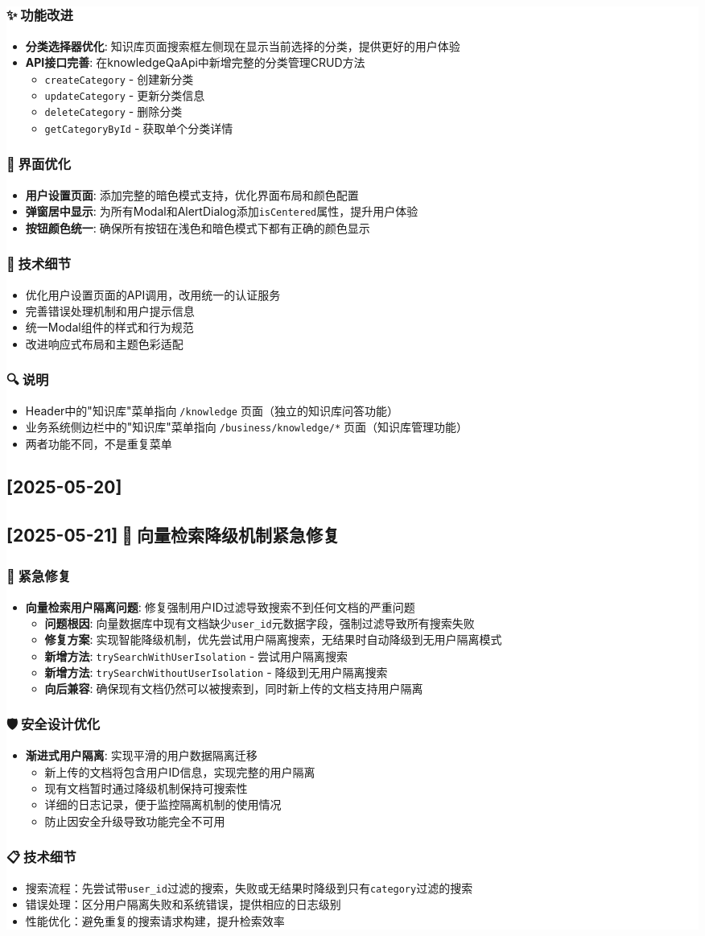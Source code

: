 ### ✨ 功能改进
- **分类选择器优化**: 知识库页面搜索框左侧现在显示当前选择的分类，提供更好的用户体验
- **API接口完善**: 在knowledgeQaApi中新增完整的分类管理CRUD方法
  - `createCategory` - 创建新分类
  - `updateCategory` - 更新分类信息  
  - `deleteCategory` - 删除分类
  - `getCategoryById` - 获取单个分类详情

### 🎨 界面优化
- **用户设置页面**: 添加完整的暗色模式支持，优化界面布局和颜色配置
- **弹窗居中显示**: 为所有Modal和AlertDialog添加`isCentered`属性，提升用户体验
- **按钮颜色统一**: 确保所有按钮在浅色和暗色模式下都有正确的颜色显示

### 📝 技术细节
- 优化用户设置页面的API调用，改用统一的认证服务
- 完善错误处理机制和用户提示信息
- 统一Modal组件的样式和行为规范
- 改进响应式布局和主题色彩适配

### 🔍 说明
- Header中的"知识库"菜单指向 `/knowledge` 页面（独立的知识库问答功能）
- 业务系统侧边栏中的"知识库"菜单指向 `/business/knowledge/*` 页面（知识库管理功能）
- 两者功能不同，不是重复菜单

## [2025-05-20]

## [2025-05-21] 🚨 向量检索降级机制紧急修复

### 🔧 紧急修复
- **向量检索用户隔离问题**: 修复强制用户ID过滤导致搜索不到任何文档的严重问题
  - **问题根因**: 向量数据库中现有文档缺少`user_id`元数据字段，强制过滤导致所有搜索失败
  - **修复方案**: 实现智能降级机制，优先尝试用户隔离搜索，无结果时自动降级到无用户隔离模式
  - **新增方法**: `trySearchWithUserIsolation` - 尝试用户隔离搜索
  - **新增方法**: `trySearchWithoutUserIsolation` - 降级到无用户隔离搜索
  - **向后兼容**: 确保现有文档仍然可以被搜索到，同时新上传的文档支持用户隔离

### 🛡️ 安全设计优化
- **渐进式用户隔离**: 实现平滑的用户数据隔离迁移
  - 新上传的文档将包含用户ID信息，实现完整的用户隔离
  - 现有文档暂时通过降级机制保持可搜索性
  - 详细的日志记录，便于监控隔离机制的使用情况
  - 防止因安全升级导致功能完全不可用

### 📋 技术细节
- 搜索流程：先尝试带`user_id`过滤的搜索，失败或无结果时降级到只有`category`过滤的搜索
- 错误处理：区分用户隔离失败和系统错误，提供相应的日志级别
- 性能优化：避免重复的搜索请求构建，提升检索效率
